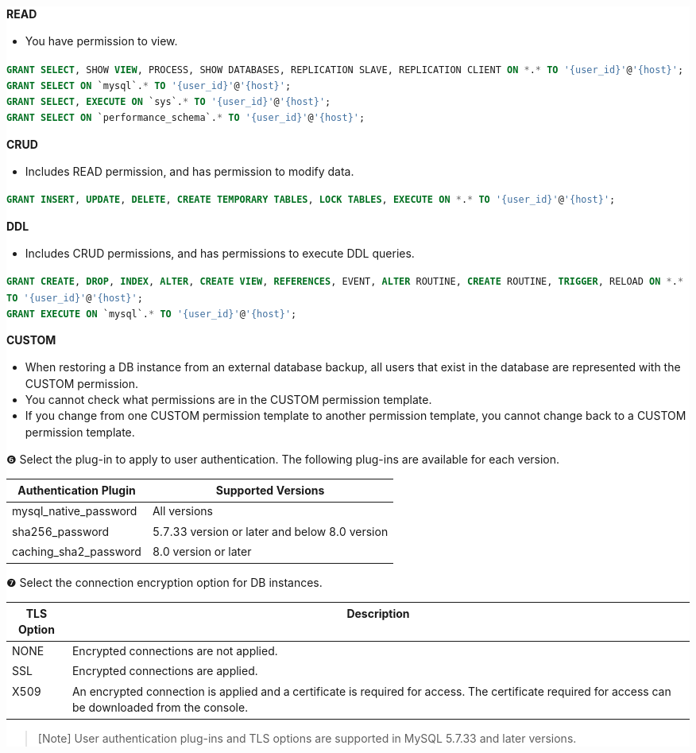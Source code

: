 **READ**
* You have permission to view.

```sql
GRANT SELECT, SHOW VIEW, PROCESS, SHOW DATABASES, REPLICATION SLAVE, REPLICATION CLIENT ON *.* TO '{user_id}'@'{host}';
GRANT SELECT ON `mysql`.* TO '{user_id}'@'{host}';
GRANT SELECT, EXECUTE ON `sys`.* TO '{user_id}'@'{host}';
GRANT SELECT ON `performance_schema`.* TO '{user_id}'@'{host}';
```

**CRUD**
* Includes READ permission, and has permission to modify data.

```sql
GRANT INSERT, UPDATE, DELETE, CREATE TEMPORARY TABLES, LOCK TABLES, EXECUTE ON *.* TO '{user_id}'@'{host}';
```

**DDL**
* Includes CRUD permissions, and has permissions to execute DDL queries.

```sql
GRANT CREATE, DROP, INDEX, ALTER, CREATE VIEW, REFERENCES, EVENT, ALTER ROUTINE, CREATE ROUTINE, TRIGGER, RELOAD ON *.* TO '{user_id}'@'{host}';
GRANT EXECUTE ON `mysql`.* TO '{user_id}'@'{host}';
```

**CUSTOM**
* When restoring a DB instance from an external database backup, all users that exist in the database are represented with the CUSTOM permission.
* You cannot check what permissions are in the CUSTOM permission template.
* If you change from one CUSTOM permission template to another permission template, you cannot change back to a CUSTOM permission template.

❻ Select the plug-in to apply to user authentication. The following plug-ins are available for each version.

| Authentication Plugin               | Supported Versions                  |
|-----------------------|------------------------|
| mysql_native_password | All versions                  |
| sha256_password       | 5.7.33 version or later and below 8.0 version |
| caching_sha2_password | 8.0 version or later              |

❼ Select the connection encryption option for DB instances.

| TLS Option | Description                                                               |
|------------|------------------------------------------------------------------|
| NONE       | Encrypted connections are not applied.                                              |
| SSL        | Encrypted connections are applied.                                                  |
| X509       | An encrypted connection is applied and a certificate is required for access. The certificate required for access can be downloaded from the console. |

> [Note]
User authentication plug-ins and TLS options are supported in MySQL 5.7.33 and later versions.
